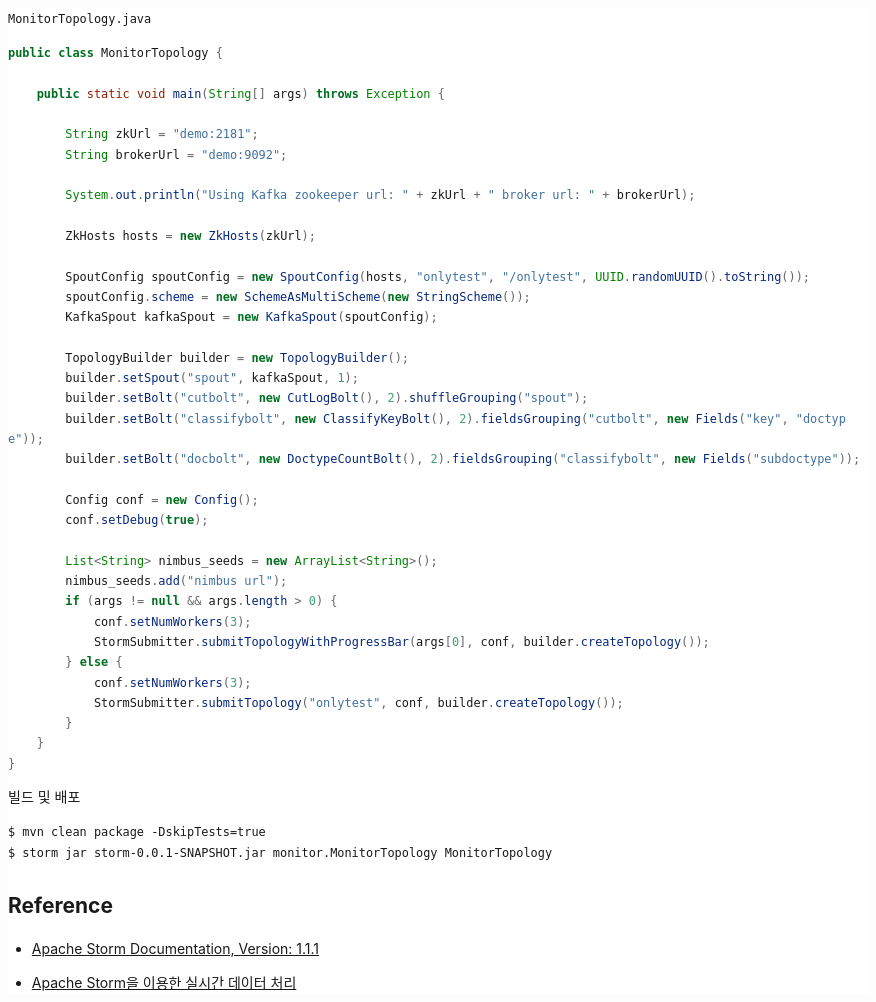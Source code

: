 `MonitorTopology.java`
```java
public class MonitorTopology {

	public static void main(String[] args) throws Exception {

		String zkUrl = "demo:2181";
		String brokerUrl = "demo:9092";

		System.out.println("Using Kafka zookeeper url: " + zkUrl + " broker url: " + brokerUrl);

		ZkHosts hosts = new ZkHosts(zkUrl);

		SpoutConfig spoutConfig = new SpoutConfig(hosts, "onlytest", "/onlytest", UUID.randomUUID().toString());
		spoutConfig.scheme = new SchemeAsMultiScheme(new StringScheme());
		KafkaSpout kafkaSpout = new KafkaSpout(spoutConfig);

		TopologyBuilder builder = new TopologyBuilder();
		builder.setSpout("spout", kafkaSpout, 1);
		builder.setBolt("cutbolt", new CutLogBolt(), 2).shuffleGrouping("spout");
		builder.setBolt("classifybolt", new ClassifyKeyBolt(), 2).fieldsGrouping("cutbolt", new Fields("key", "doctype"));
		builder.setBolt("docbolt", new DoctypeCountBolt(), 2).fieldsGrouping("classifybolt", new Fields("subdoctype"));

		Config conf = new Config();
		conf.setDebug(true);

		List<String> nimbus_seeds = new ArrayList<String>();
		nimbus_seeds.add("nimbus url");
		if (args != null && args.length > 0) {
			conf.setNumWorkers(3);
			StormSubmitter.submitTopologyWithProgressBar(args[0], conf, builder.createTopology());
		} else {
			conf.setNumWorkers(3);
			StormSubmitter.submitTopology("onlytest", conf, builder.createTopology());
		}
	}
}
```

빌드 및 배포
```
$ mvn clean package -DskipTests=true
$ storm jar storm-0.0.1-SNAPSHOT.jar monitor.MonitorTopology MonitorTopology
```

Reference 
---------

* [Apache Storm Documentation, Version: 1.1.1][storm]

* [Apache Storm을 이용한 실시간 데이터 처리](http://bcho.tistory.com/989?category=563141)

[storm]: http://storm.apache.org/releases/1.1.1/index.html "Apache Storm"